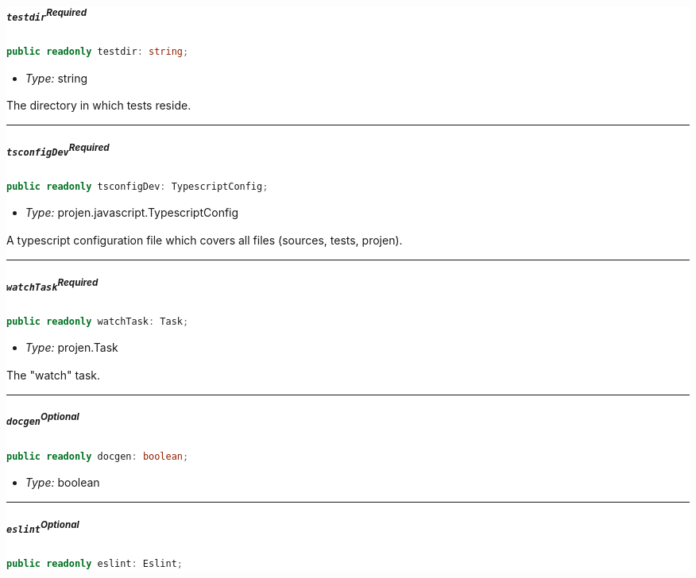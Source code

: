 ##### `testdir`<sup>Required</sup> <a name="testdir" id="@hallcor/pulumi-projen-project-types.TypeScriptComponent.property.testdir"></a>

```typescript
public readonly testdir: string;
```

- *Type:* string

The directory in which tests reside.

---

##### `tsconfigDev`<sup>Required</sup> <a name="tsconfigDev" id="@hallcor/pulumi-projen-project-types.TypeScriptComponent.property.tsconfigDev"></a>

```typescript
public readonly tsconfigDev: TypescriptConfig;
```

- *Type:* projen.javascript.TypescriptConfig

A typescript configuration file which covers all files (sources, tests, projen).

---

##### `watchTask`<sup>Required</sup> <a name="watchTask" id="@hallcor/pulumi-projen-project-types.TypeScriptComponent.property.watchTask"></a>

```typescript
public readonly watchTask: Task;
```

- *Type:* projen.Task

The "watch" task.

---

##### `docgen`<sup>Optional</sup> <a name="docgen" id="@hallcor/pulumi-projen-project-types.TypeScriptComponent.property.docgen"></a>

```typescript
public readonly docgen: boolean;
```

- *Type:* boolean

---

##### `eslint`<sup>Optional</sup> <a name="eslint" id="@hallcor/pulumi-projen-project-types.TypeScriptComponent.property.eslint"></a>

```typescript
public readonly eslint: Eslint;
```

